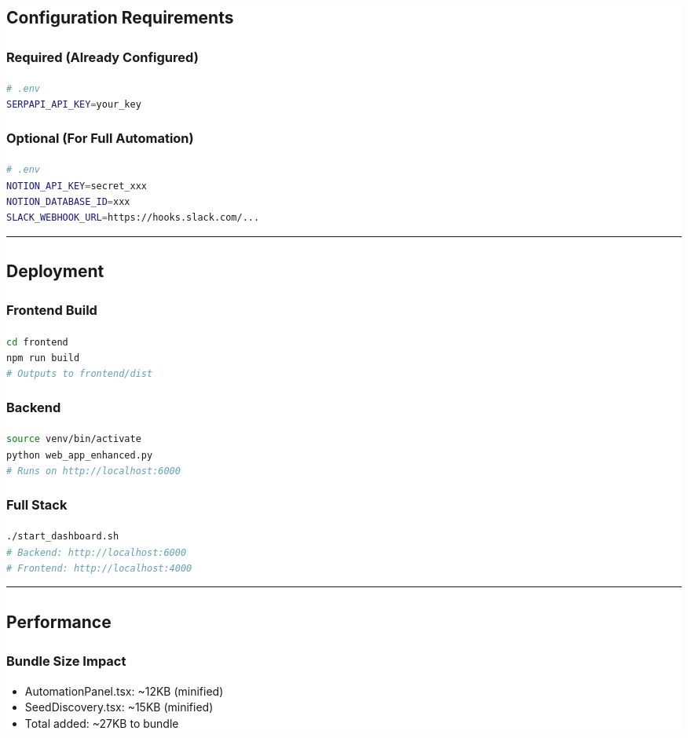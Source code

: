 ## Configuration Requirements

### Required (Already Configured)
```bash
# .env
SERPAPI_API_KEY=your_key
```

### Optional (For Full Automation)
```bash
# .env
NOTION_API_KEY=secret_xxx
NOTION_DATABASE_ID=xxx
SLACK_WEBHOOK_URL=https://hooks.slack.com/...
```

---

## Deployment

### Frontend Build
```bash
cd frontend
npm run build
# Outputs to frontend/dist
```

### Backend
```bash
source venv/bin/activate
python web_app_enhanced.py
# Runs on http://localhost:6000
```

### Full Stack
```bash
./start_dashboard.sh
# Backend: http://localhost:6000
# Frontend: http://localhost:4000
```

---

## Performance

### Bundle Size Impact
- AutomationPanel.tsx: ~12KB (minified)
- SeedDiscovery.tsx: ~15KB (minified)
- Total added: ~27KB to bundle
